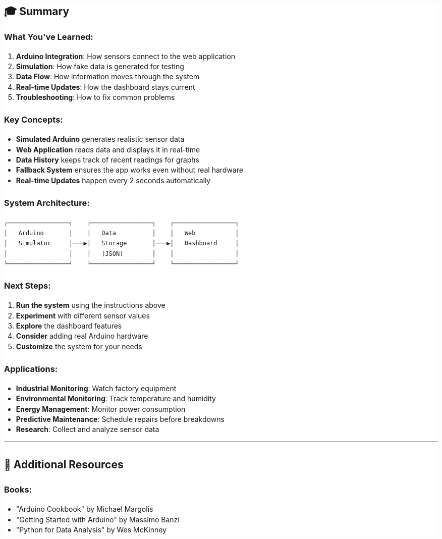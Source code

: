 
## 🎓 **Summary**

### **What You've Learned:**

1. **Arduino Integration**: How sensors connect to the web application
2. **Simulation**: How fake data is generated for testing
3. **Data Flow**: How information moves through the system
4. **Real-time Updates**: How the dashboard stays current
5. **Troubleshooting**: How to fix common problems

### **Key Concepts:**

- **Simulated Arduino** generates realistic sensor data
- **Web Application** reads data and displays it in real-time
- **Data History** keeps track of recent readings for graphs
- **Fallback System** ensures the app works even without real hardware
- **Real-time Updates** happen every 2 seconds automatically

### **System Architecture:**

```
┌─────────────────┐    ┌─────────────────┐    ┌─────────────────┐
│   Arduino       │    │   Data          │    │   Web           │
│   Simulator     │───▶│   Storage       │───▶│   Dashboard     │
│                 │    │   (JSON)        │    │                 │
└─────────────────┘    └─────────────────┘    └─────────────────┘
```

### **Next Steps:**

1. **Run the system** using the instructions above
2. **Experiment** with different sensor values
3. **Explore** the dashboard features
4. **Consider** adding real Arduino hardware
5. **Customize** the system for your needs

### **Applications:**

- **Industrial Monitoring**: Watch factory equipment
- **Environmental Monitoring**: Track temperature and humidity
- **Energy Management**: Monitor power consumption
- **Predictive Maintenance**: Schedule repairs before breakdowns
- **Research**: Collect and analyze sensor data

---

## 📖 **Additional Resources**

### **Books:**
- "Arduino Cookbook" by Michael Margolis
- "Getting Started with Arduino" by Massimo Banzi
- "Python for Data Analysis" by Wes McKinney
